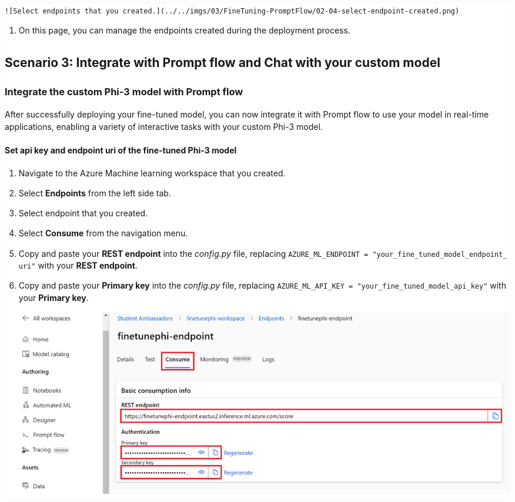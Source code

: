    ![Select endpoints that you created.](../../imgs/03/FineTuning-PromptFlow/02-04-select-endpoint-created.png)

1. On this page, you can manage the endpoints created during the deployment process.

## Scenario 3: Integrate with Prompt flow and Chat with your custom model

### Integrate the custom Phi-3 model with Prompt flow

After successfully deploying your fine-tuned model, you can now integrate it with Prompt flow to use your model in real-time applications, enabling a variety of interactive tasks with your custom Phi-3 model.

#### Set api key and endpoint uri of the fine-tuned Phi-3 model

1. Navigate to the Azure Machine learning workspace that you created.
1. Select **Endpoints** from the left side tab.
1. Select endpoint that you created.
1. Select **Consume** from the navigation menu.
1. Copy and paste your **REST endpoint** into the *config.py* file, replacing `AZURE_ML_ENDPOINT = "your_fine_tuned_model_endpoint_uri"` with your **REST endpoint**.
1. Copy and paste your **Primary key** into the *config.py* file, replacing `AZURE_ML_API_KEY = "your_fine_tuned_model_api_key"` with your **Primary key**.

    ![Copy api key and endpoint uri.](../../imgs/03/FineTuning-PromptFlow/02-05-copy-apikey-endpoint.png)
